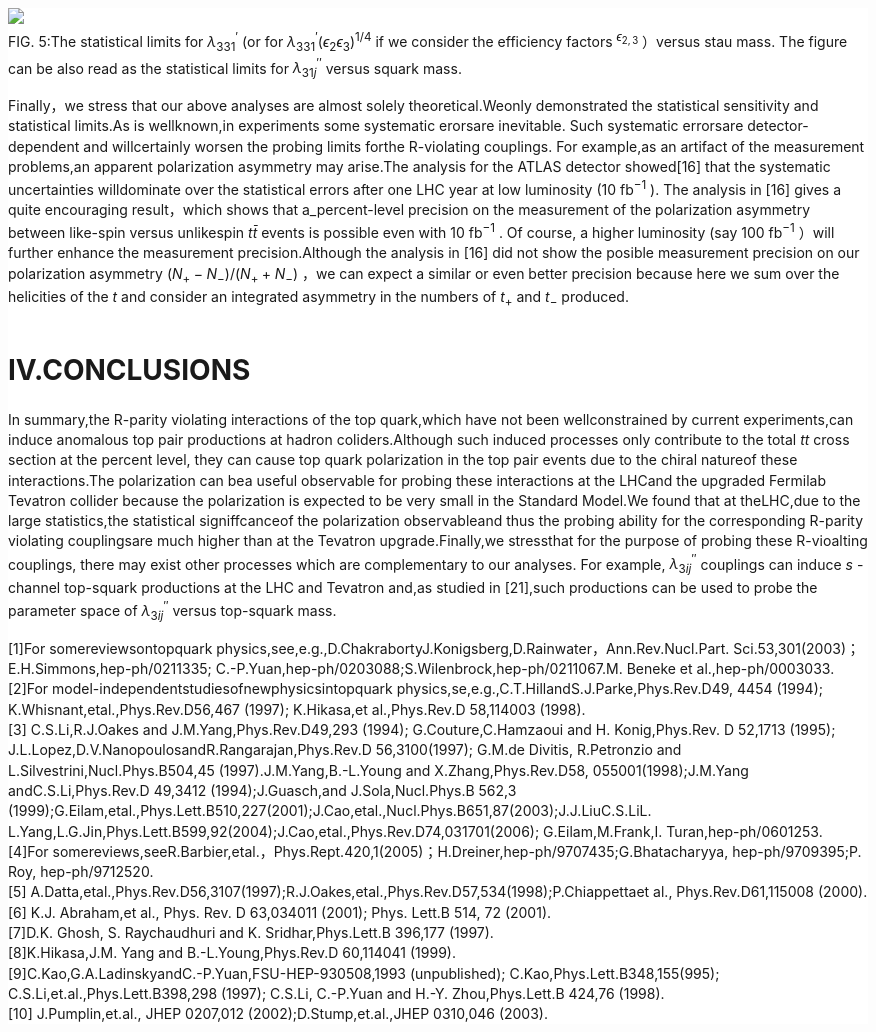 ![](images/c35e60935b18360c41244f206e285101c165e1ebcd9c3fcba140a2c07fffeac4.jpg)  
FIG. 5:The statistical limits for $\lambda _ { 3 3 1 } ^ { \prime }$ (or for $\lambda _ { 3 3 1 } ^ { \prime } ( \epsilon _ { 2 } \epsilon _ { 3 } ) ^ { 1 / 4 }$ if we consider the efficiency factors $^ { \epsilon _ { 2 , 3 } }$ ）versus stau mass. The figure can be also read as the statistical limits for $\lambda _ { 3 1 j } ^ { \prime \prime }$ versus squark mass.

Finally，we stress that our above analyses are almost solely theoretical.Weonly demonstrated the statistical sensitivity and statistical limits.As is wellknown,in experiments some systematic erorsare inevitable. Such systematic errorsare detector-dependent and willcertainly worsen the probing limits forthe R-violating couplings. For example,as an artifact of the measurement problems,an apparent polarization asymmetry may arise.The analysis for the ATLAS detector showed[16] that the systematic uncertainties willdominate over the statistical errors after one LHC year at low luminosity $\mathrm { ( 1 0 ~ f b ^ { - 1 } }$ ). The analysis in [16] gives a quite encouraging result，which shows that a_percent-level precision on the measurement of the polarization asymmetry between like-spin versus unlikespin $t \bar { t }$ events is possible even with $\mathrm { 1 0 ~ f b ^ { - 1 } }$ . Of course, a higher luminosity (say $1 0 0 ~ \mathrm { f b ^ { - 1 } }$ ）will further enhance the measurement precision.Although the analysis in [16] did not show the posible measurement precision on our polarization asymmetry $( N _ { + } - N _ { - } ) / ( N _ { + } + N _ { - } )$ ，we can expect a similar or even better precision because here we sum over the helicities of the $t$ and consider an integrated asymmetry in the numbers of $t _ { + }$ and $t _ { - }$ produced.

# IV.CONCLUSIONS

In summary,the R-parity violating interactions of the top quark,which have not been wellconstrained by current experiments,can induce anomalous top pair productions at hadron coliders.Although such induced processes only contribute to the total $t t$ cross section at the percent level, they can cause top quark polarization in the top pair events due to the chiral natureof these interactions.The polarization can bea useful observable for probing these interactions at the LHCand the upgraded Fermilab Tevatron collider because the polarization is expected to be very small in the Standard Model.We found that at theLHC,due to the large statistics,the statistical signiffcanceof the polarization observableand thus the probing ability for the corresponding R-parity violating couplingsare much higher than at the Tevatron upgrade.Finally,we stressthat for the purpose of probing these R-vioalting couplings, there may exist other processes which are complementary to our analyses. For example, $\lambda _ { 3 i j } ^ { \prime \prime }$ couplings can induce $s$ -channel top-squark productions at the LHC and Tevatron and,as studied in [21],such productions can be used to probe the parameter space of $\lambda _ { 3 i j } ^ { \prime \prime }$ versus top-squark mass.

[1]For somereviewsontopquark physics,see,e.g.,D.ChakrabortyJ.Konigsberg,D.Rainwater，Ann.Rev.Nucl.Part. Sci.53,301(2003)；E.H.Simmons,hep-ph/0211335; C.-P.Yuan,hep-ph/0203088;S.Wilenbrock,hep-ph/0211067.M. Beneke et al.,hep-ph/0003033.   
[2]For model-independentstudiesofnewphysicsintopquark physics,se,e.g.,C.T.HillandS.J.Parke,Phys.Rev.D49, 4454 (1994); K.Whisnant,etal.,Phys.Rev.D56,467 (1997); K.Hikasa,et al.,Phys.Rev.D 58,114003 (1998).   
[3] C.S.Li,R.J.Oakes and J.M.Yang,Phys.Rev.D49,293 (1994); G.Couture,C.Hamzaoui and H. Konig,Phys.Rev. D 52,1713 (1995); J.L.Lopez,D.V.NanopoulosandR.Rangarajan,Phys.Rev.D 56,3100(1997); G.M.de Divitis, R.Petronzio and L.Silvestrini,Nucl.Phys.B504,45 (1997).J.M.Yang,B.-L.Young and X.Zhang,Phys.Rev.D58, 055001(1998);J.M.Yang andC.S.Li,Phys.Rev.D 49,3412 (1994);J.Guasch,and J.Sola,Nucl.Phys.B 562,3 (1999);G.Eilam,etal.,Phys.Lett.B510,227(2001);J.Cao,etal.,Nucl.Phys.B651,87(2003);J.J.LiuC.S.LiL. L.Yang,L.G.Jin,Phys.Lett.B599,92(2004);J.Cao,etal.,Phys.Rev.D74,031701(2006); G.Eilam,M.Frank,I. Turan,hep-ph/0601253.   
[4]For somereviews,seeR.Barbier,etal.，Phys.Rept.420,1(2005)；H.Dreiner,hep-ph/9707435;G.Bhatacharyya, hep-ph/9709395;P. Roy, hep-ph/9712520.   
[5] A.Datta,etal.,Phys.Rev.D56,3107(1997);R.J.Oakes,etal.,Phys.Rev.D57,534(1998);P.Chiappettaet al., Phys.Rev.D61,115008 (2000).   
[6] K.J. Abraham,et al., Phys. Rev. D 63,034011 (2001); Phys. Lett.B 514, 72 (2001).   
[7]D.K. Ghosh, S. Raychaudhuri and K. Sridhar,Phys.Lett.B 396,177 (1997).   
[8]K.Hikasa,J.M. Yang and B.-L.Young,Phys.Rev.D 60,114041 (1999).   
[9]C.Kao,G.A.LadinskyandC.-P.Yuan,FSU-HEP-930508,1993 (unpublished); C.Kao,Phys.Lett.B348,155(995); C.S.Li,et.al.,Phys.Lett.B398,298 (1997); C.S.Li, C.-P.Yuan and H.-Y. Zhou,Phys.Lett.B 424,76 (1998).   
[10] J.Pumplin,et.al., JHEP 0207,012 (2002);D.Stump,et.al.,JHEP 0310,046 (2003).   